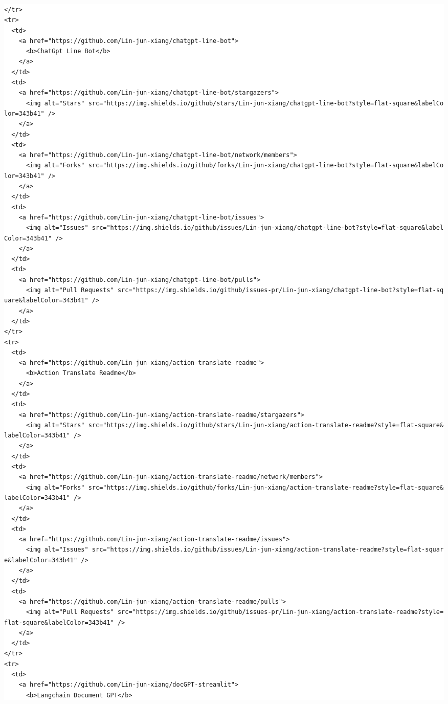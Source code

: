     </tr>
    <tr>
      <td>
        <a href="https://github.com/Lin-jun-xiang/chatgpt-line-bot">
          <b>ChatGpt Line Bot</b>
        </a>
      </td>
      <td>
        <a href="https://github.com/Lin-jun-xiang/chatgpt-line-bot/stargazers">
          <img alt="Stars" src="https://img.shields.io/github/stars/Lin-jun-xiang/chatgpt-line-bot?style=flat-square&labelColor=343b41" />
        </a>
      </td>
      <td>
        <a href="https://github.com/Lin-jun-xiang/chatgpt-line-bot/network/members">
          <img alt="Forks" src="https://img.shields.io/github/forks/Lin-jun-xiang/chatgpt-line-bot?style=flat-square&labelColor=343b41" />
        </a>
      </td>
      <td>
        <a href="https://github.com/Lin-jun-xiang/chatgpt-line-bot/issues">
          <img alt="Issues" src="https://img.shields.io/github/issues/Lin-jun-xiang/chatgpt-line-bot?style=flat-square&labelColor=343b41" />
        </a>
      </td>
      <td>
        <a href="https://github.com/Lin-jun-xiang/chatgpt-line-bot/pulls">
          <img alt="Pull Requests" src="https://img.shields.io/github/issues-pr/Lin-jun-xiang/chatgpt-line-bot?style=flat-square&labelColor=343b41" />
        </a>
      </td>
    </tr>
    <tr>
      <td>
        <a href="https://github.com/Lin-jun-xiang/action-translate-readme">
          <b>Action Translate Readme</b>
        </a>
      </td>
      <td>
        <a href="https://github.com/Lin-jun-xiang/action-translate-readme/stargazers">
          <img alt="Stars" src="https://img.shields.io/github/stars/Lin-jun-xiang/action-translate-readme?style=flat-square&labelColor=343b41" />
        </a>
      </td>
      <td>
        <a href="https://github.com/Lin-jun-xiang/action-translate-readme/network/members">
          <img alt="Forks" src="https://img.shields.io/github/forks/Lin-jun-xiang/action-translate-readme?style=flat-square&labelColor=343b41" />
        </a>
      </td>
      <td>
        <a href="https://github.com/Lin-jun-xiang/action-translate-readme/issues">
          <img alt="Issues" src="https://img.shields.io/github/issues/Lin-jun-xiang/action-translate-readme?style=flat-square&labelColor=343b41" />
        </a>
      </td>
      <td>
        <a href="https://github.com/Lin-jun-xiang/action-translate-readme/pulls">
          <img alt="Pull Requests" src="https://img.shields.io/github/issues-pr/Lin-jun-xiang/action-translate-readme?style=flat-square&labelColor=343b41" />
        </a>
      </td>
    </tr>
    <tr>
      <td>
        <a href="https://github.com/Lin-jun-xiang/docGPT-streamlit">
          <b>Langchain Document GPT</b>